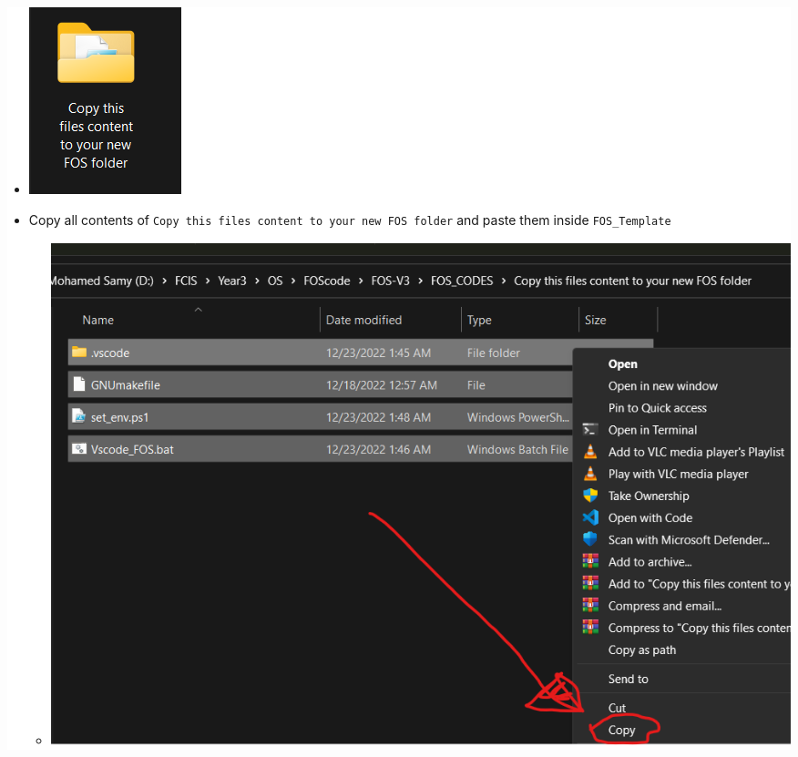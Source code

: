   - ![1671756551401](image/How-To-Use_FOS_Codes/1671756551401.png)
- Copy all contents of `Copy this files content to your new FOS folder` and paste them inside `FOS_Template`

  - ![1671757308909](image/How-To-Use_FOS_Codes/1671757308909.png)